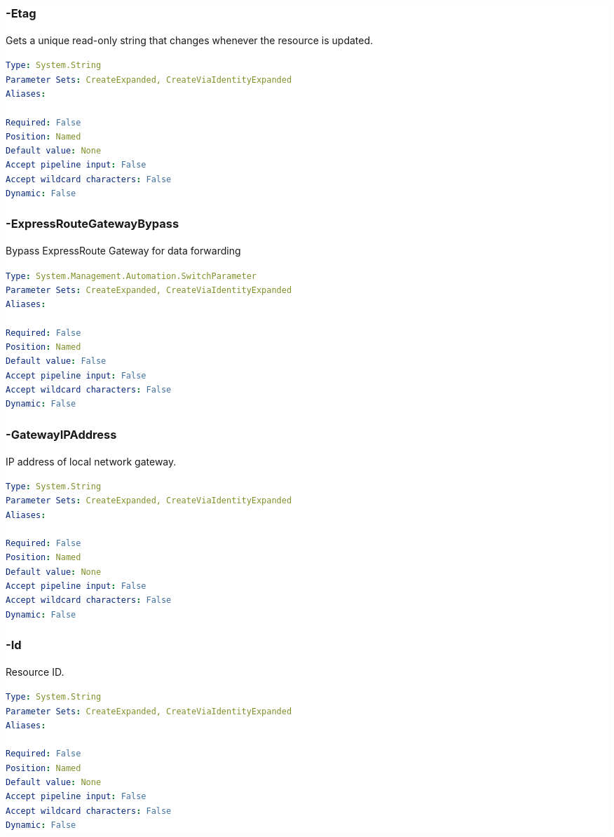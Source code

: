 ### -Etag
Gets a unique read-only string that changes whenever the resource is updated.

```yaml
Type: System.String
Parameter Sets: CreateExpanded, CreateViaIdentityExpanded
Aliases:

Required: False
Position: Named
Default value: None
Accept pipeline input: False
Accept wildcard characters: False
Dynamic: False
```

### -ExpressRouteGatewayBypass
Bypass ExpressRoute Gateway for data forwarding

```yaml
Type: System.Management.Automation.SwitchParameter
Parameter Sets: CreateExpanded, CreateViaIdentityExpanded
Aliases:

Required: False
Position: Named
Default value: False
Accept pipeline input: False
Accept wildcard characters: False
Dynamic: False
```

### -GatewayIPAddress
IP address of local network gateway.

```yaml
Type: System.String
Parameter Sets: CreateExpanded, CreateViaIdentityExpanded
Aliases:

Required: False
Position: Named
Default value: None
Accept pipeline input: False
Accept wildcard characters: False
Dynamic: False
```

### -Id
Resource ID.

```yaml
Type: System.String
Parameter Sets: CreateExpanded, CreateViaIdentityExpanded
Aliases:

Required: False
Position: Named
Default value: None
Accept pipeline input: False
Accept wildcard characters: False
Dynamic: False
```
